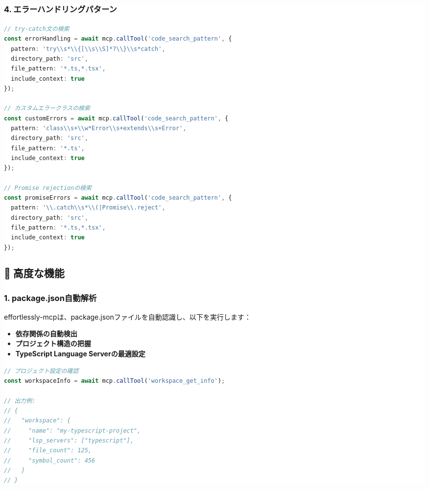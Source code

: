 ### 4. エラーハンドリングパターン

```typescript
// try-catch文の検索
const errorHandling = await mcp.callTool('code_search_pattern', {
  pattern: 'try\\s*\\{[\\s\\S]*?\\}\\s*catch',
  directory_path: 'src',
  file_pattern: '*.ts,*.tsx',
  include_context: true
});

// カスタムエラークラスの検索
const customErrors = await mcp.callTool('code_search_pattern', {
  pattern: 'class\\s+\\w*Error\\s+extends\\s+Error',
  directory_path: 'src',
  file_pattern: '*.ts',
  include_context: true
});

// Promise rejectionの検索
const promiseErrors = await mcp.callTool('code_search_pattern', {
  pattern: '\\.catch\\s*\\(|Promise\\.reject',
  directory_path: 'src',
  file_pattern: '*.ts,*.tsx',
  include_context: true
});
```

## 🔧 高度な機能

### 1. package.json自動解析

effortlessly-mcpは、package.jsonファイルを自動認識し、以下を実行します：

- **依存関係の自動検出**
- **プロジェクト構造の把握**
- **TypeScript Language Serverの最適設定**

```typescript
// プロジェクト設定の確認
const workspaceInfo = await mcp.callTool('workspace_get_info');

// 出力例:
// {
//   "workspace": {
//     "name": "my-typescript-project",
//     "lsp_servers": ["typescript"],
//     "file_count": 125,
//     "symbol_count": 456
//   }
// }
```
